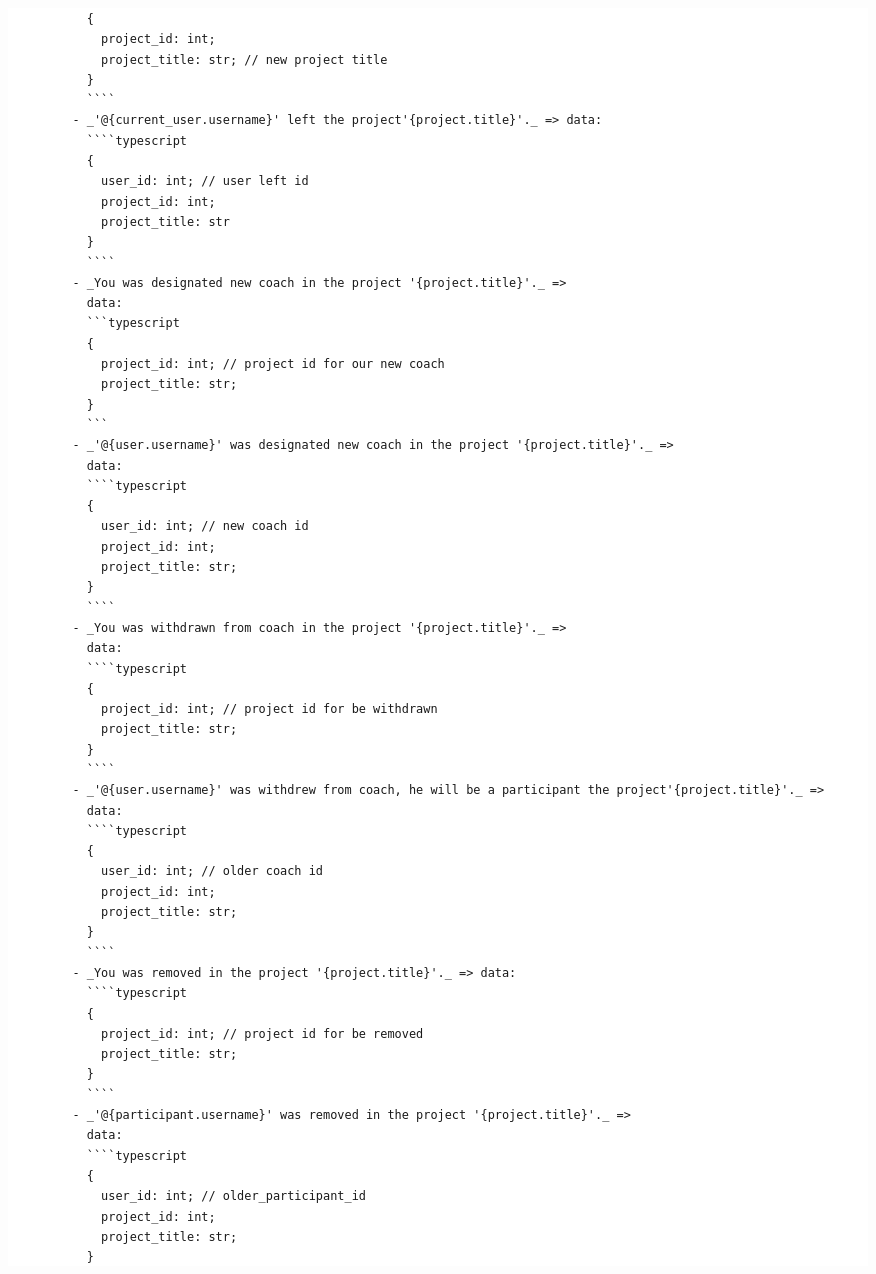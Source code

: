    ````
              {
                project_id: int;
                project_title: str; // new project title
              }
              ````
            - _'@{current_user.username}' left the project'{project.title}'._ => data:
              ````typescript
              {
                user_id: int; // user left id
                project_id: int;
                project_title: str
              }
              ````
            - _You was designated new coach in the project '{project.title}'._ =>
              data:
              ```typescript
              {
                project_id: int; // project id for our new coach
                project_title: str;
              }
              ```
            - _'@{user.username}' was designated new coach in the project '{project.title}'._ =>
              data:
              ````typescript
              {
                user_id: int; // new coach id
                project_id: int;
                project_title: str;
              }
              ````
            - _You was withdrawn from coach in the project '{project.title}'._ =>
              data:
              ````typescript
              {
                project_id: int; // project id for be withdrawn
                project_title: str;
              }
              ````
            - _'@{user.username}' was withdrew from coach, he will be a participant the project'{project.title}'._ =>
              data:
              ````typescript
              {
                user_id: int; // older coach id
                project_id: int;
                project_title: str;
              }
              ````
            - _You was removed in the project '{project.title}'._ => data:
              ````typescript
              {
                project_id: int; // project id for be removed
                project_title: str;
              }
              ````
            - _'@{participant.username}' was removed in the project '{project.title}'._ =>
              data:
              ````typescript
              {
                user_id: int; // older_participant_id
                project_id: int;
                project_title: str;
              }
   ````